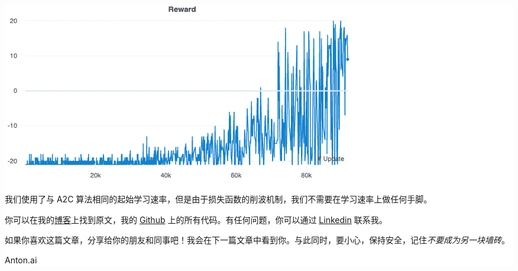 ![](img/f62cf22132785170cfb51664de1f21cb.png)

我们使用了与 A2C 算法相同的起始学习速率，但是由于损失函数的削波机制，我们不需要在学习速率上做任何手脚。

你可以在我的[博客](https://antonai.blog/?p=229#more-229)上找到原文，我的 [Github](https://github.com/antonai91/reinforcement_learning/tree/master/a2c_ppo) 上的所有代码。有任何问题，你可以通过 [Linkedin](https://www.linkedin.com/in/lisiantonio/) 联系我。

如果你喜欢这篇文章，分享给你的朋友和同事吧！我会在下一篇文章中看到你。与此同时，要小心，保持安全，记住*不要成为另一块墙砖*。

Anton.ai